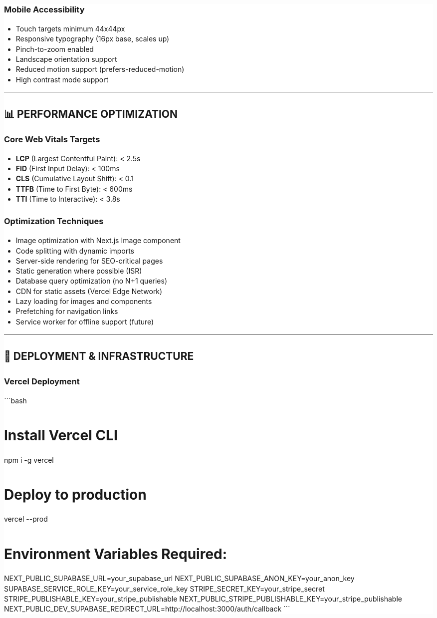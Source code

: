 ### Mobile Accessibility
- Touch targets minimum 44x44px
- Responsive typography (16px base, scales up)
- Pinch-to-zoom enabled
- Landscape orientation support
- Reduced motion support (prefers-reduced-motion)
- High contrast mode support

---

## 📊 PERFORMANCE OPTIMIZATION

### Core Web Vitals Targets
- **LCP** (Largest Contentful Paint): < 2.5s
- **FID** (First Input Delay): < 100ms
- **CLS** (Cumulative Layout Shift): < 0.1
- **TTFB** (Time to First Byte): < 600ms
- **TTI** (Time to Interactive): < 3.8s

### Optimization Techniques
- Image optimization with Next.js Image component
- Code splitting with dynamic imports
- Server-side rendering for SEO-critical pages
- Static generation where possible (ISR)
- Database query optimization (no N+1 queries)
- CDN for static assets (Vercel Edge Network)
- Lazy loading for images and components
- Prefetching for navigation links
- Service worker for offline support (future)

---

## 🚀 DEPLOYMENT & INFRASTRUCTURE

### Vercel Deployment
\`\`\`bash
# Install Vercel CLI
npm i -g vercel

# Deploy to production
vercel --prod

# Environment Variables Required:
NEXT_PUBLIC_SUPABASE_URL=your_supabase_url
NEXT_PUBLIC_SUPABASE_ANON_KEY=your_anon_key
SUPABASE_SERVICE_ROLE_KEY=your_service_role_key
STRIPE_SECRET_KEY=your_stripe_secret
STRIPE_PUBLISHABLE_KEY=your_stripe_publishable
NEXT_PUBLIC_STRIPE_PUBLISHABLE_KEY=your_stripe_publishable
NEXT_PUBLIC_DEV_SUPABASE_REDIRECT_URL=http://localhost:3000/auth/callback
\`\`\`
